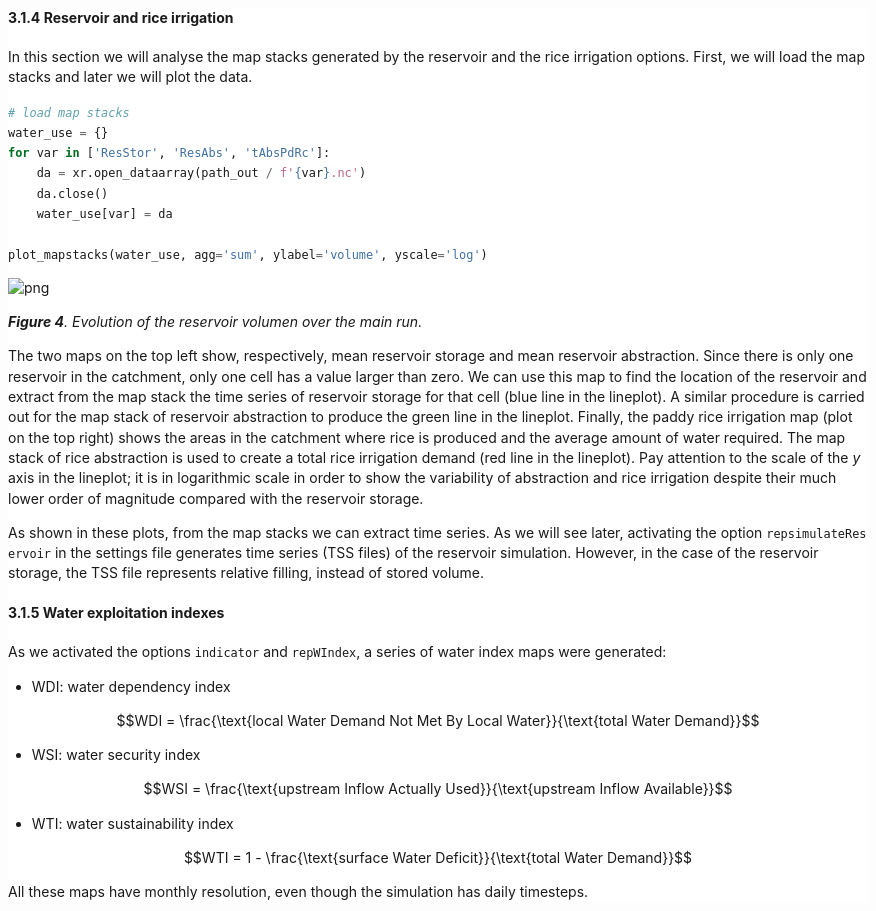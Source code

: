 #### 3.1.4 Reservoir and rice irrigation

In this section we will analyse the map stacks generated by the reservoir and the rice irrigation options. First, we will load the map stacks and later we will plot the data.


```python
# load map stacks
water_use = {}
for var in ['ResStor', 'ResAbs', 'tAbsPdRc']:
    da = xr.open_dataarray(path_out / f'{var}.nc')
    da.close()
    water_use[var] = da

plot_mapstacks(water_use, agg='sum', ylabel='volume', yscale='log')
```


    
![png](images_3_4.png)
    


***Figure 4**. Evolution of the reservoir volumen over the main run.*

The two maps on the top left show, respectively, mean reservoir storage and mean reservoir abstraction. Since there is only one reservoir in the catchment, only one cell has a value larger than zero. We can use this map to find the location of the reservoir and extract from the map stack the time series of reservoir storage for that cell (blue line in the lineplot). A similar procedure is carried out for the map stack of reservoir abstraction to produce the green line in the lineplot. Finally, the paddy rice irrigation map (plot on the top right) shows the areas in the catchment where rice is produced and the average amount of water required. The map stack of rice abstraction is used to create a total rice irrigation demand (red line in the lineplot). Pay attention to the scale of the _y_ axis in the lineplot; it is in logarithmic scale in order to show the variability of abstraction and rice irrigation despite their much lower order of magnitude compared with the reservoir storage.

As shown in these plots, from the map stacks we can extract time series. As we will see later, activating the option `repsimulateReservoir` in the settings file generates time series (TSS files) of the reservoir simulation. However, in the case of the reservoir storage, the TSS file represents relative filling, instead of stored volume.

#### 3.1.5 Water exploitation indexes

As we activated the options `indicator` and `repWIndex`, a series of water index maps were generated:
    
* WDI: water dependency index

$$WDI = \frac{\text{local Water Demand Not Met By Local Water}}{\text{total Water Demand}}$$

* WSI: water security index

$$WSI = \frac{\text{upstream Inflow Actually Used}}{\text{upstream Inflow Available}}$$

* WTI: water sustainability index

$$WTI = 1 - \frac{\text{surface Water Deficit}}{\text{total Water Demand}}$$
    
All these maps have monthly resolution, even though the simulation has daily timesteps.
